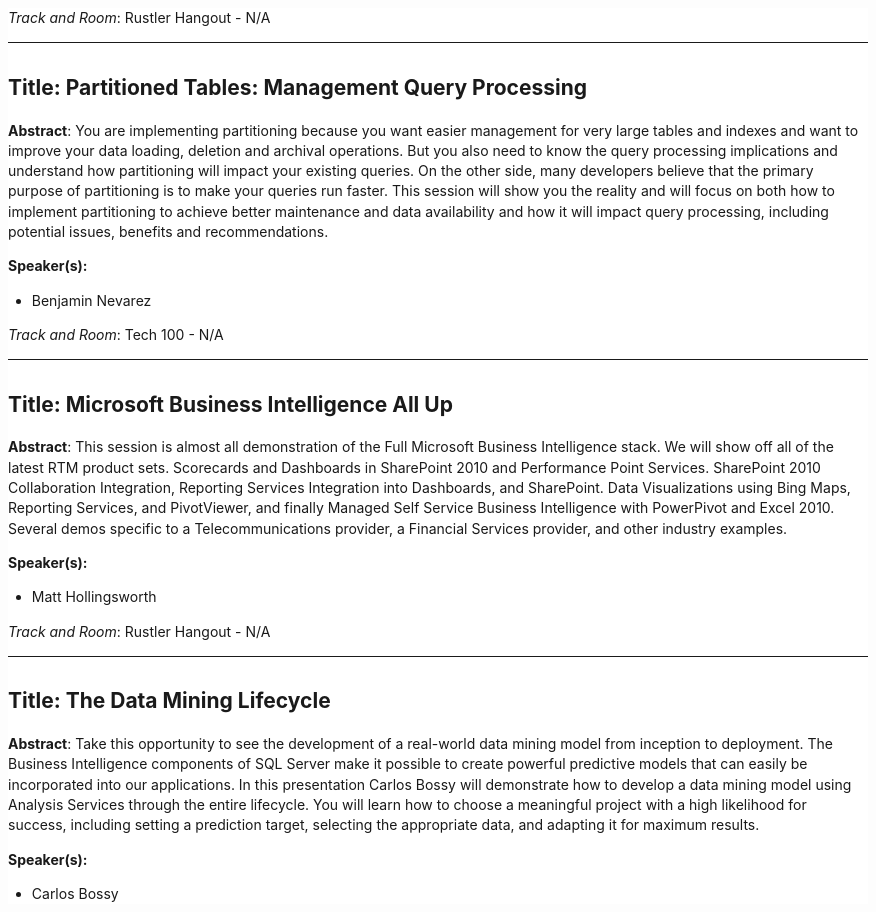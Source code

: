 *Track and Room*: Rustler Hangout - N/A
 
----------------------------------------------------------------------------------- 
 
 
## Title: Partitioned Tables: Management  Query Processing
 
**Abstract**:
You are implementing partitioning because you want easier management for very large tables and indexes and want to improve your data loading, deletion and archival operations. But you also need to know the query processing implications and understand how partitioning will impact your existing queries. On the other side, many developers believe that the primary purpose of partitioning is to make your queries run faster. This session will show you the reality and will focus on both how to implement partitioning to achieve better maintenance and data availability and how it will impact query processing, including potential issues, benefits and recommendations.
 
**Speaker(s):**
- Benjamin Nevarez
 
*Track and Room*: Tech 100 - N/A
 
----------------------------------------------------------------------------------- 
 
 
## Title: Microsoft Business Intelligence All Up
 
**Abstract**:
This session is almost all demonstration of the Full Microsoft Business Intelligence stack. We will show off all of the latest RTM product sets. Scorecards and Dashboards in SharePoint 2010 and Performance Point Services. SharePoint 2010 Collaboration Integration, Reporting Services Integration into Dashboards, and SharePoint. Data Visualizations using Bing Maps, Reporting Services, and PivotViewer, and finally Managed Self Service Business Intelligence with PowerPivot and Excel 2010. Several demos specific to a Telecommunications provider, a Financial Services provider, and other industry examples.
 
**Speaker(s):**
- Matt Hollingsworth
 
*Track and Room*: Rustler Hangout - N/A
 
----------------------------------------------------------------------------------- 
 
 
## Title: The Data Mining Lifecycle
 
**Abstract**:
Take this opportunity to see the development of a real-world data mining model from inception to deployment.  The Business Intelligence components of SQL Server make it possible to create powerful predictive models that can easily be incorporated into our applications. In this presentation Carlos Bossy will demonstrate how to develop a data mining model using Analysis Services through the entire lifecycle.  You will learn how to choose a meaningful project with a high likelihood for success, including setting a prediction target, selecting the appropriate data, and adapting it for maximum results.
 
**Speaker(s):**
- Carlos Bossy
 